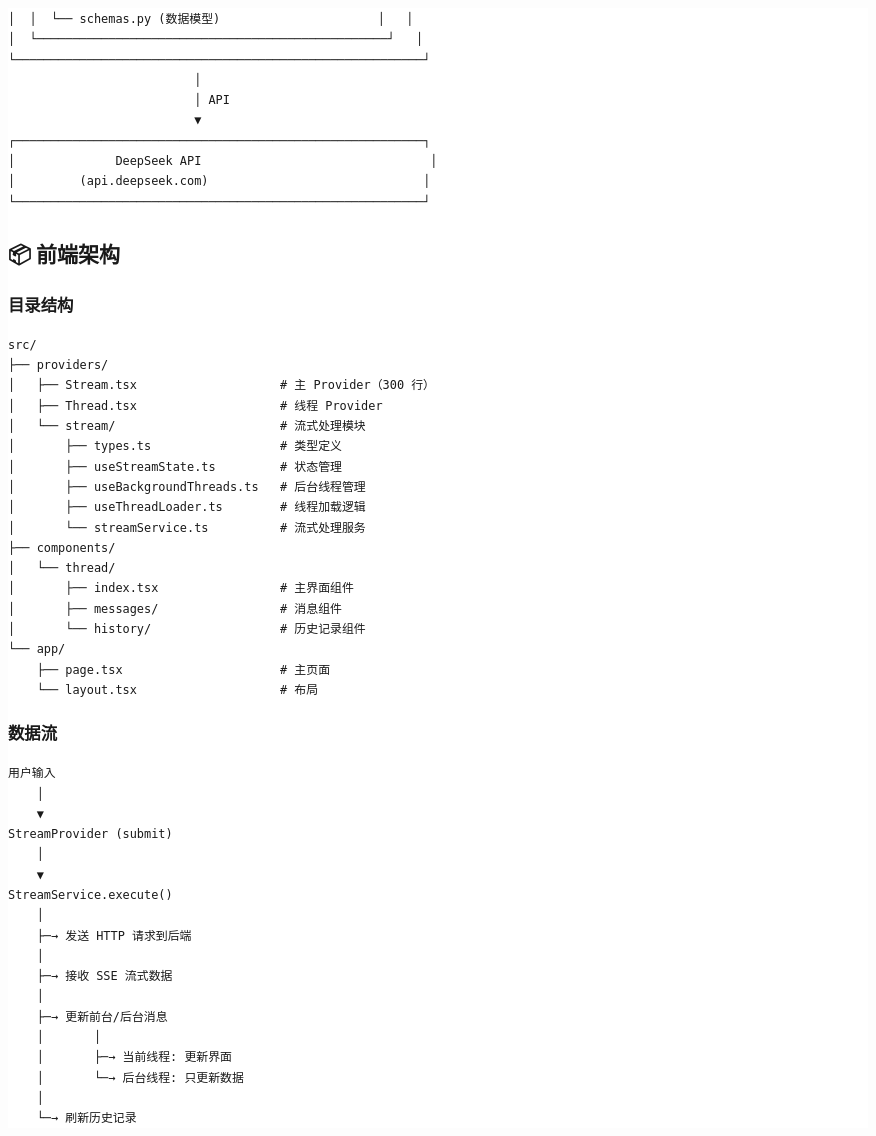 ```
│  │  └── schemas.py (数据模型)                      │   │
│  └─────────────────────────────────────────────────┘   │
└─────────────────────────────────────────────────────────┘
                          │
                          │ API
                          ▼
┌─────────────────────────────────────────────────────────┐
│              DeepSeek API                                │
│         (api.deepseek.com)                              │
└─────────────────────────────────────────────────────────┘
```

## 📦 前端架构

### 目录结构
```
src/
├── providers/
│   ├── Stream.tsx                    # 主 Provider（300 行）
│   ├── Thread.tsx                    # 线程 Provider
│   └── stream/                       # 流式处理模块
│       ├── types.ts                  # 类型定义
│       ├── useStreamState.ts         # 状态管理
│       ├── useBackgroundThreads.ts   # 后台线程管理
│       ├── useThreadLoader.ts        # 线程加载逻辑
│       └── streamService.ts          # 流式处理服务
├── components/
│   └── thread/
│       ├── index.tsx                 # 主界面组件
│       ├── messages/                 # 消息组件
│       └── history/                  # 历史记录组件
└── app/
    ├── page.tsx                      # 主页面
    └── layout.tsx                    # 布局
```

### 数据流

```
用户输入
    │
    ▼
StreamProvider (submit)
    │
    ▼
StreamService.execute()
    │
    ├─→ 发送 HTTP 请求到后端
    │
    ├─→ 接收 SSE 流式数据
    │
    ├─→ 更新前台/后台消息
    │       │
    │       ├─→ 当前线程: 更新界面
    │       └─→ 后台线程: 只更新数据
    │
    └─→ 刷新历史记录
```
